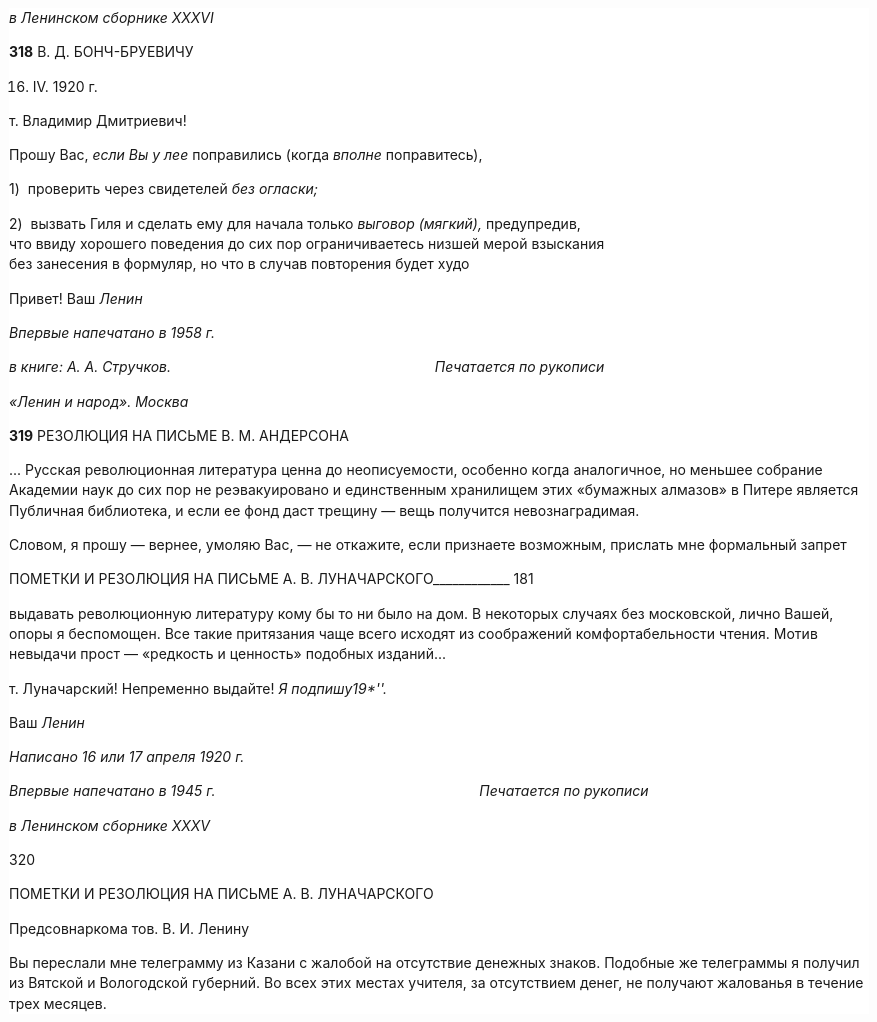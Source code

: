 _в Ленинском сборнике_ _XXXVI_

**318** В. Д. БОНЧ-БРУЕВИЧУ

16. IV. 1920 г.

т. Владимир Дмитриевич!

Прошу Вас, _если Вы у лее_ поправились (когда _вполне_ поправитесь),

1)  проверить через свидетелей _без огласки;_

2)  вызвать Гиля и сделать ему для начала только _выговор (мягкий),_ предупредив,  
что ввиду хорошего поведения до сих пор ограничиваетесь низшей мерой взыскания  
без занесения в формуляр, но что в случав повторения будет худо

Привет! Ваш _Ленин_

_Впервые напечатано в 1958 г._

_в книге: А. А. Стручков._                                                                   _Печатается по рукописи_

_«Ленин и народ». Москва_

**319** РЕЗОЛЮЦИЯ НА ПИСЬМЕ В. М. АНДЕРСОНА

... Русская революционная литература ценна до неописуемости, особенно когда аналогичное, но меньшее собрание Академии наук до сих пор не реэвакуировано и единственным хранилищем этих «бу­мажных алмазов» в Питере является Публичная библиотека, и если ее фонд даст трещину — вещь полу­чится невознаградимая.

Словом, я прошу — вернее, умоляю Вас, — не откажите, если признаете возможным, прислать мне формальный запрет

  

ПОМЕТКИ И РЕЗОЛЮЦИЯ НА ПИСЬМЕ А. В. ЛУНАЧАРСКОГО____________ 181

выдавать революционную литературу кому бы то ни было на дом. В некоторых случаях без московской, лично Вашей, опоры я беспомощен. Все такие притязания чаще всего исходят из соображений комфор­табельности чтения. Мотив невыдачи прост — «редкость и ценность» подобных изданий...

т. Луначарский! Непременно выдайте! _Я подпишу19*''._

Ваш _Ленин_

_Написано 16 или 17 апреля 1920 г._

_Впервые напечатано в 1945 г.                                                                   Печатается по рукописи_

_в Ленинском сборнике_ _XXXV_

320

ПОМЕТКИ И РЕЗОЛЮЦИЯ НА ПИСЬМЕ А. В. ЛУНАЧАРСКОГО

Предсовнаркома тов. В. И. Ленину

Вы переслали мне телеграмму из Казани с жалобой на отсутствие денежных знаков. Подобные же те­леграммы я получил из Вятской и Вологодской губерний. Во всех этих местах учителя, за отсутствием денег, не получают жалованья в течение трех месяцев.

